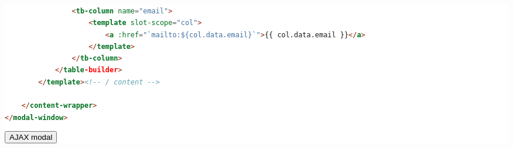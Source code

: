 ```html
                <tb-column name="email">
                    <template slot-scope="col">
                        <a :href="`mailto:${col.data.email}`">{{ col.data.email }}</a>
                    </template>
                </tb-column>
            </table-builder>
        </template><!-- / content -->

    </content-wrapper>
</modal-window>
```

<div class="vue-example">
    <button class="btn" @click="AWEMA.emit('modal::ajax-example:open')">AJAX modal</button>
    <modal-window name="ajax-example" title="AJAX modal">
        <content-wrapper url="https://jsonplaceholder.typicode.com/users">
            <template slot="loading">
                <div class="h1 text-center">Loading...</div>
            </template>
            <template slot-scope="ajaxData">
                <table-builder :default="ajaxData.data">
                    <tb-column name="name"></tb-column>
                    <tb-column name="email">
                        <template slot-scope="col">
                            <a :href="`mailto:${col.data.email}`">{{ col.data.email }}</a>
                        </template>
                    </tb-column>
                </table-builder>
            </template>
        </content-wrapper>
    </modal-window>
</div>